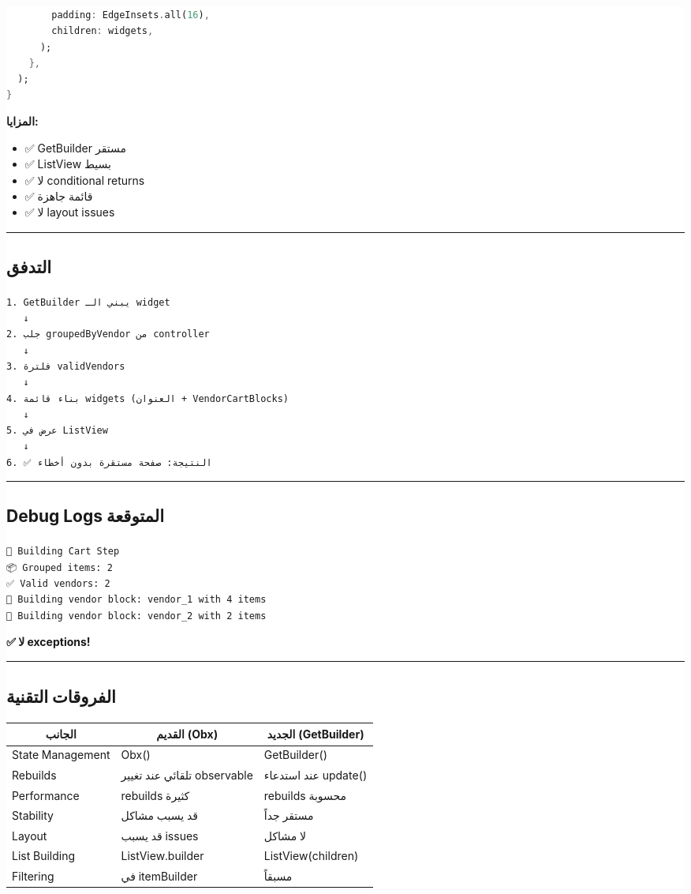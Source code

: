 ```dart
        padding: EdgeInsets.all(16),
        children: widgets,
      );
    },
  );
}
```

**المزايا:**
- ✅ GetBuilder مستقر
- ✅ ListView بسيط
- ✅ لا conditional returns
- ✅ قائمة جاهزة
- ✅ لا layout issues

---

## التدفق

```
1. GetBuilder يبني الـ widget
   ↓
2. جلب groupedByVendor من controller
   ↓
3. فلترة validVendors
   ↓
4. بناء قائمة widgets (العنوان + VendorCartBlocks)
   ↓
5. عرض في ListView
   ↓
6. ✅ النتيجة: صفحة مستقرة بدون أخطاء
```

---

## Debug Logs المتوقعة

```
🛒 Building Cart Step
📦 Grouped items: 2
✅ Valid vendors: 2
🏪 Building vendor block: vendor_1 with 4 items
🏪 Building vendor block: vendor_2 with 2 items
```

**✅ لا exceptions!**

---

## الفروقات التقنية

| الجانب | القديم (Obx) | الجديد (GetBuilder) |
|--------|--------------|---------------------|
| State Management | Obx() | GetBuilder<T>() |
| Rebuilds | تلقائي عند تغيير observable | عند استدعاء update() |
| Performance | rebuilds كثيرة | rebuilds محسوبة |
| Stability | قد يسبب مشاكل | مستقر جداً |
| Layout | قد يسبب issues | لا مشاكل |
| List Building | ListView.builder | ListView(children) |
| Filtering | في itemBuilder | مسبقاً |